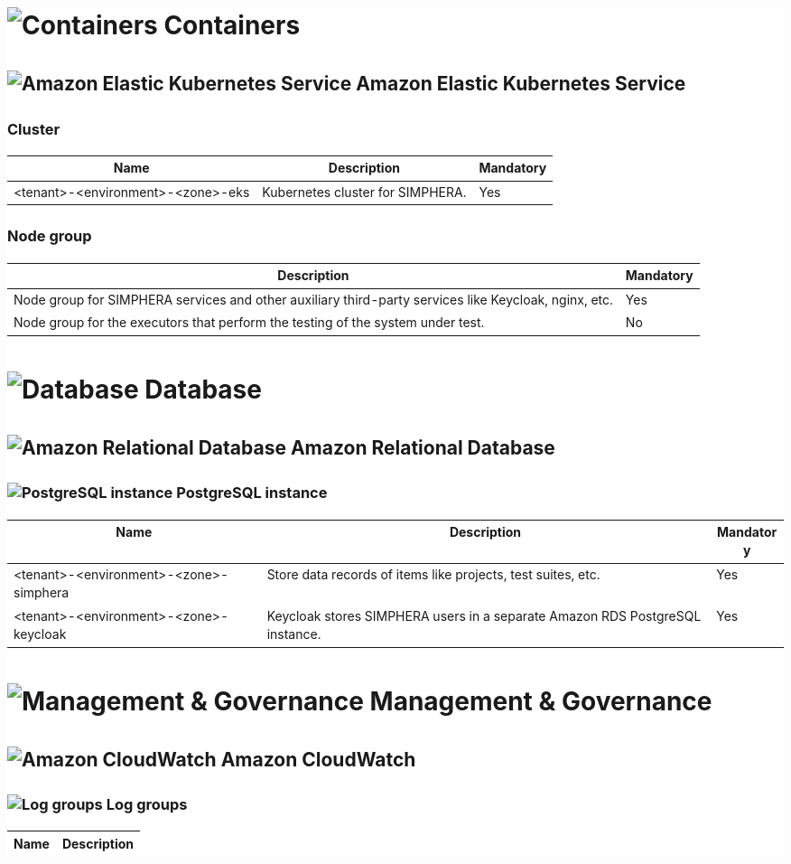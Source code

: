 # <a name="CategoryContainers"></a> ![Containers](https://raw.githubusercontent.com/awslabs/aws-icons-for-plantuml/main/dist/Containers/Containers.png) Containers

## <a name="ServiceElasticKubernetesService"></a> ![Amazon Elastic Kubernetes Service](https://raw.githubusercontent.com/awslabs/aws-icons-for-plantuml/main/dist/Containers/ElasticKubernetesService.png) Amazon Elastic Kubernetes Service


### <a name="ResourceCluster"></a>Cluster
| Name | Description | Mandatory |
| ---- | ----------- | --------- |
| &lt;tenant&gt;-&lt;environment&gt;-&lt;zone&gt;-eks | Kubernetes cluster for SIMPHERA. | Yes |

### <a name="ResourceNodeGroup"></a>Node group
| Description | Mandatory |
| ----------- | --------- |
| Node group for SIMPHERA services and other auxiliary third-party services like Keycloak, nginx, etc. | Yes |
| Node group for the executors that perform the testing of the system under test. | No |

# <a name="CategoryDatabase"></a> ![Database](https://raw.githubusercontent.com/awslabs/aws-icons-for-plantuml/main/dist/Database/Database.png) Database

## <a name="ServiceRDS"></a> ![Amazon Relational Database](https://raw.githubusercontent.com/awslabs/aws-icons-for-plantuml/main/dist/Database/RDS.png) Amazon Relational Database

### <a name="ResourcePostgreSQLInstance"></a>![PostgreSQL instance](https://raw.githubusercontent.com/awslabs/aws-icons-for-plantuml/main/dist/Database/AuroraPostgreSQLInstance.png) PostgreSQL instance
| Name | Description | Mandatory |
| ---- | ----------- | --------- |
| &lt;tenant&gt;-&lt;environment&gt;-&lt;zone&gt;-simphera | Store data records of items like projects, test suites, etc. | Yes |
| &lt;tenant&gt;-&lt;environment&gt;-&lt;zone&gt;-keycloak | Keycloak stores SIMPHERA users in a separate Amazon RDS PostgreSQL instance. | Yes |

# <a name="CategoryManagementGovernance"></a> ![Management & Governance](https://raw.githubusercontent.com/awslabs/aws-icons-for-plantuml/main/dist/ManagementGovernance/ManagementGovernance.png) Management & Governance
## <a name="ServiceCloudWatch"></a> ![Amazon CloudWatch](https://raw.githubusercontent.com/awslabs/aws-icons-for-plantuml/main/dist/ManagementGovernance/CloudWatch.png) Amazon CloudWatch
### <a name="ResourceCloudWatchLogs"></a>![Log groups](https://raw.githubusercontent.com/awslabs/aws-icons-for-plantuml/main/dist/ManagementGovernance/CloudWatchLogs.png) Log groups
| Name | Description |
| ---- | ----------- |